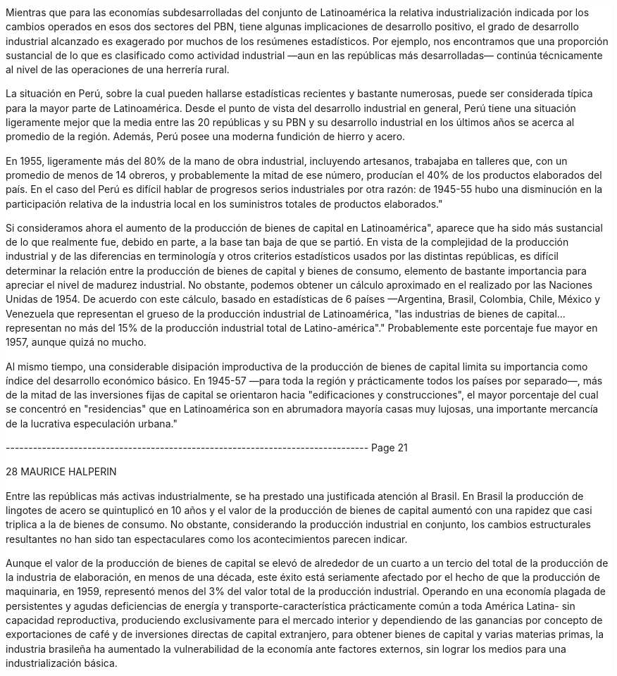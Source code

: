 Mientras que para las economías subdesarrolladas del conjunto de Latinoamérica la relativa industrialización indicada por los cambios operados en esos dos sectores del PBN, tiene algunas implicaciones de desarrollo positivo, el grado de desarrollo industrial alcanzado es exagerado por muchos de los resúmenes estadísticos. Por ejemplo, nos encontramos que una proporción sustancial de lo que es clasificado como actividad industrial —aun en las repúblicas más desarrolladas— continúa técnicamente al nivel de las operaciones de una herrería rural.

La situación en Perú, sobre la cual pueden hallarse estadísticas recientes y bastante numerosas, puede ser considerada típica para la mayor parte de Latinoamérica. Desde el punto de vista del desarrollo industrial en general, Perú tiene una situación ligeramente mejor que la media entre las 20 repúblicas y su PBN y su desarrollo industrial en los últimos años se acerca al promedio de la región. Además, Perú posee una moderna fundición de hierro y acero.

En 1955, ligeramente más del 80% de la mano de obra industrial, incluyendo artesanos, trabajaba en talleres que, con un promedio de menos de 14 obreros, y probablemente la mitad de ese número, producían el 40% de los productos elaborados del país. En el caso del Perú es difícil hablar de progresos serios industriales por otra razón: de 1945-55 hubo una disminución en la participación relativa de la industria local en los suministros totales de productos elaborados."

Si consideramos ahora el aumento de la producción de bienes de capital en Latinoamérica", aparece que ha sido más sustancial de lo que realmente fue, debido en parte, a la base tan baja de que se partió. En vista de la complejidad de la producción industrial y de las diferencias en terminología y otros criterios estadísticos usados por las distintas repúblicas, es difícil determinar la relación entre la producción de bienes de capital y bienes de consumo, elemento de bastante importancia para apreciar el nivel de madurez industrial. No obstante, podemos obtener un cálculo aproximado en el realizado por las Naciones Unidas de 1954. De acuerdo con este cálculo, basado en estadísticas de 6 países —Argentina, Brasil, Colombia, Chile, México y Venezuela que representan el grueso de la producción industrial de Latinoamérica, "las industrias de bienes de capital... representan no más del 15% de la producción industrial total de Latino-américa"." Probablemente este porcentaje fue mayor en 1957, aunque quizá no mucho.

Al mismo tiempo, una considerable disipación improductiva de la producción de bienes de capital limita su importancia como índice del desarrollo económico básico. En 1945-57 —para toda la región y prácticamente todos los países por separado—, más de la mitad de las inversiones fijas de capital se orientaron hacia "edificaciones y construcciones", el mayor porcentaje del cual se concentró en "residencias" que en Latinoamérica son en abrumadora mayoría casas muy lujosas, una importante mercancía de la lucrativa especulación urbana."


-------------------------------------------------------------------------------- Page 21

28
MAURICE HALPERIN

Entre las repúblicas más activas industrialmente, se ha prestado una justificada atención al Brasil. En Brasil la producción de lingotes de acero se quintuplicó en 10 años y el valor de la producción de bienes de capital aumentó con una rapidez que casi triplica a la de bienes de consumo. No obstante, considerando la producción industrial en conjunto, los cambios estructurales resultantes no han sido tan espectaculares como los acontecimientos parecen indicar.

Aunque el valor de la producción de bienes de capital se elevó de alrededor de un cuarto a un tercio del total de la producción de la industria de elaboración, en menos de una década, este éxito está seriamente afectado por el hecho de que la producción de maquinaria, en 1959, representó menos del 3% del valor total de la producción industrial. Operando en una economía plagada de persistentes y agudas deficiencias de energía y transporte-característica prácticamente común a toda América Latina- sin capacidad reproductiva, produciendo exclusivamente para el mercado interior y dependiendo de las ganancias por concepto de exportaciones de café y de inversiones directas de capital extranjero, para obtener bienes de capital y varias materias primas, la industria brasileña ha aumentado la vulnerabilidad de la economía ante factores externos, sin lograr los medios para una industrialización básica.
